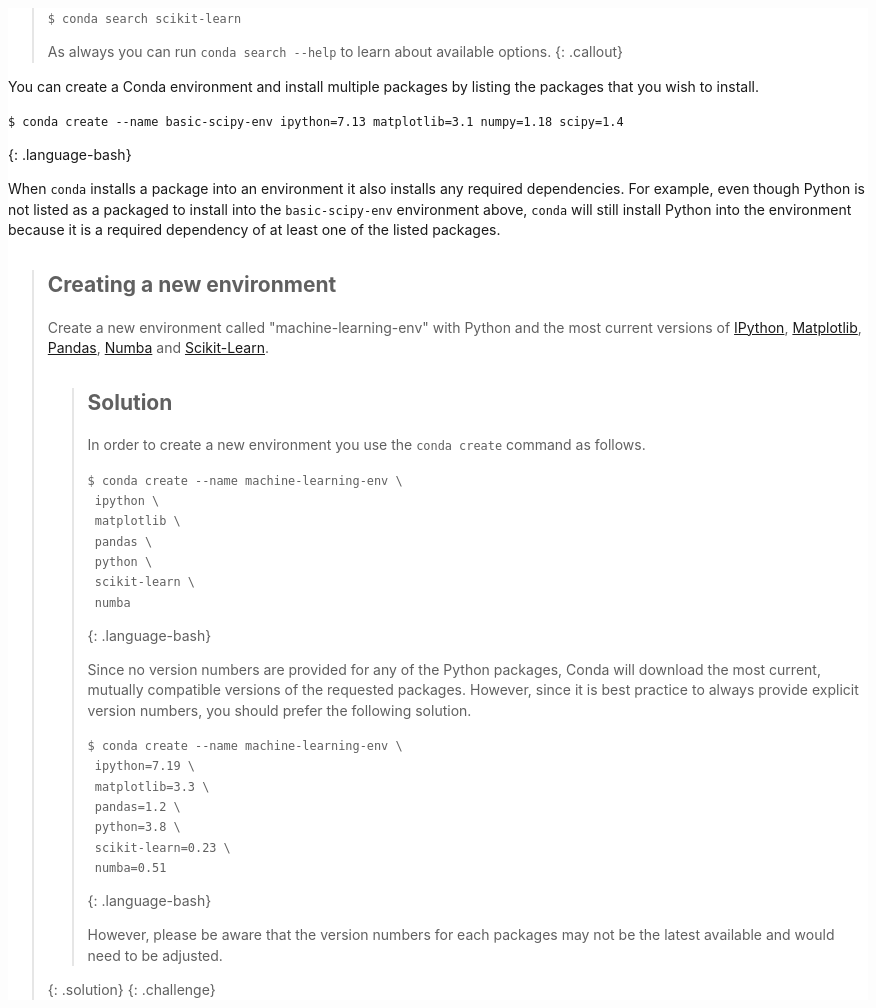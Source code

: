 > ~~~
> $ conda search scikit-learn
> ~~~
>
> As always you can run `conda search --help` to learn about available options.
{: .callout}

You can create a Conda environment and install multiple packages by listing the packages
that you wish to install.

~~~
$ conda create --name basic-scipy-env ipython=7.13 matplotlib=3.1 numpy=1.18 scipy=1.4
~~~
{: .language-bash}

When `conda` installs a package into an environment it also installs any required dependencies.
For example, even though Python is not listed as a packaged to install into the
`basic-scipy-env` environment above, `conda` will still install Python into the environment
because it is a required dependency of at least one of the listed packages.

> ## Creating a new environment
>
> Create a new environment called "machine-learning-env" with Python and the most current versions
> of [IPython](https://ipython.org/), [Matplotlib](https://matplotlib.org/),
> [Pandas](https://pandas.pydata.org/), [Numba](https://numba.pydata.org/) and
> [Scikit-Learn](https://scikit-learn.org/stable/index.html).
>
> > ## Solution
> >
> > In order to create a new environment you use the `conda create` command as follows.
> >
> > ~~~
> > $ conda create --name machine-learning-env \
> >  ipython \
> >  matplotlib \
> >  pandas \
> >  python \
> >  scikit-learn \
> >  numba
> > ~~~
> > {: .language-bash}
> >
> > Since no version numbers are provided for any of the Python packages, Conda will download the
> > most current, mutually compatible versions of the requested packages. However, since it is best
> > practice to always provide explicit version numbers, you should prefer the following solution.
> >
> > ~~~
> > $ conda create --name machine-learning-env \
> >  ipython=7.19 \
> >  matplotlib=3.3 \
> >  pandas=1.2 \
> >  python=3.8 \
> >  scikit-learn=0.23 \
> >  numba=0.51
> > ~~~
> > {: .language-bash}
> >
> > However, please be aware that the version numbers for each packages may not be the latest available and would need to be adjusted.
> >
> {: .solution}
{: .challenge}
